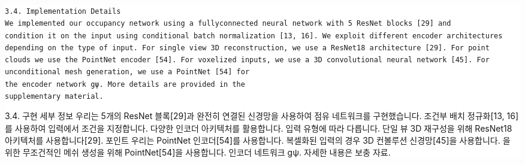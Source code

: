 
~~~
3.4. Implementation Details
We implemented our occupancy network using a fullyconnected neural network with 5 ResNet blocks [29] and
condition it on the input using conditional batch normalization [13, 16]. We exploit different encoder architectures
depending on the type of input. For single view 3D reconstruction, we use a ResNet18 architecture [29]. For point
clouds we use the PointNet encoder [54]. For voxelized inputs, we use a 3D convolutional neural network [45]. For
unconditional mesh generation, we use a PointNet [54] for
the encoder network gψ. More details are provided in the
supplementary material.
~~~
3.4. 구현 세부 정보
우리는 5개의 ResNet 블록[29]과 완전히 연결된 신경망을 사용하여 점유 네트워크를 구현했습니다.
조건부 배치 정규화[13, 16]를 사용하여 입력에서 조건을 지정합니다. 다양한 인코더 아키텍처를 활용합니다.
입력 유형에 따라 다릅니다. 단일 뷰 3D 재구성을 위해 ResNet18 아키텍처를 사용합니다[29]. 포인트
우리는 PointNet 인코더[54]를 사용합니다. 복셀화된 입력의 경우 3D 컨볼루션 신경망[45]을 사용합니다. 을 위한
무조건적인 메쉬 생성을 위해 PointNet[54]을 사용합니다.
인코더 네트워크 gψ. 자세한 내용은
보충 자료.